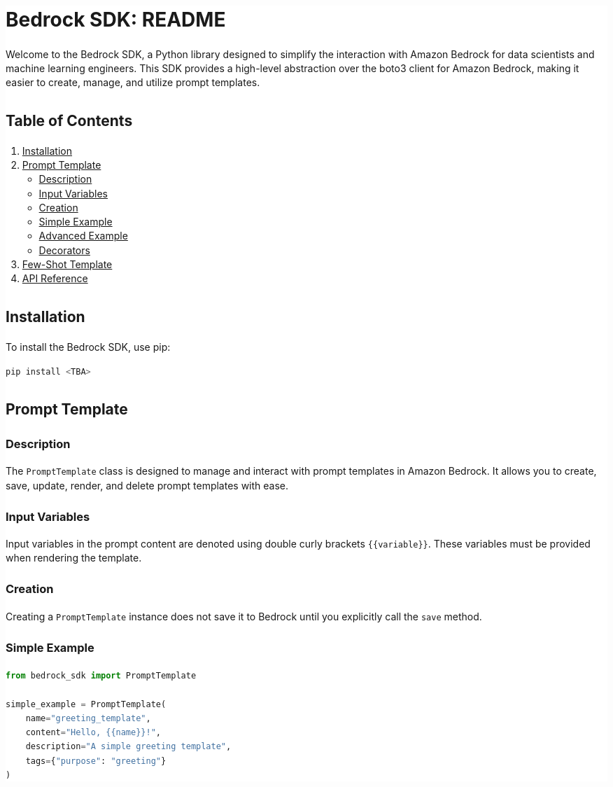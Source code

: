 # Bedrock SDK: README

Welcome to the Bedrock SDK, a Python library designed to simplify the interaction with Amazon Bedrock for data scientists and machine learning engineers. This SDK provides a high-level abstraction over the boto3 client for Amazon Bedrock, making it easier to create, manage, and utilize prompt templates.

## Table of Contents
1. [Installation](#installation)
2. [Prompt Template](#prompt-template)
   - [Description](#description)
   - [Input Variables](#input-variables)
   - [Creation](#creation)
   - [Simple Example](#simple-example)
   - [Advanced Example](#advanced-example)
   - [Decorators](#decorators)
3. [Few-Shot Template](#few-shot-template)
4. [API Reference](#api-reference)

## Installation
To install the Bedrock SDK, use pip:
```bash
pip install <TBA>
```

## Prompt Template

### Description
The `PromptTemplate` class is designed to manage and interact with prompt templates in Amazon Bedrock. It allows you to create, save, update, render, and delete prompt templates with ease.

### Input Variables
Input variables in the prompt content are denoted using double curly brackets `{{variable}}`. These variables must be provided when rendering the template.

### Creation
Creating a `PromptTemplate` instance does not save it to Bedrock until you explicitly call the `save` method.

### Simple Example
```python
from bedrock_sdk import PromptTemplate

simple_example = PromptTemplate(
    name="greeting_template",
    content="Hello, {{name}}!",
    description="A simple greeting template",
    tags={"purpose": "greeting"}
)
```
